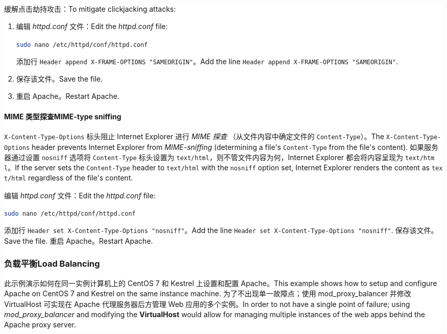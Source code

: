 <span data-ttu-id="90183-255">缓解点击劫持攻击：</span><span class="sxs-lookup"><span data-stu-id="90183-255">To mitigate clickjacking attacks:</span></span>

1. <span data-ttu-id="90183-256">编辑 *httpd.conf* 文件：</span><span class="sxs-lookup"><span data-stu-id="90183-256">Edit the *httpd.conf* file:</span></span>

   ```bash
   sudo nano /etc/httpd/conf/httpd.conf
   ```

   <span data-ttu-id="90183-257">添加行 `Header append X-FRAME-OPTIONS "SAMEORIGIN"`。</span><span class="sxs-lookup"><span data-stu-id="90183-257">Add the line `Header append X-FRAME-OPTIONS "SAMEORIGIN"`.</span></span>
1. <span data-ttu-id="90183-258">保存该文件。</span><span class="sxs-lookup"><span data-stu-id="90183-258">Save the file.</span></span>
1. <span data-ttu-id="90183-259">重启 Apache。</span><span class="sxs-lookup"><span data-stu-id="90183-259">Restart Apache.</span></span>

#### <a name="mime-type-sniffing"></a><span data-ttu-id="90183-260">MIME 类型探查</span><span class="sxs-lookup"><span data-stu-id="90183-260">MIME-type sniffing</span></span>

<span data-ttu-id="90183-261">`X-Content-Type-Options` 标头阻止 Internet Explorer 进行 *MIME 探查* （从文件内容中确定文件的 `Content-Type`）。</span><span class="sxs-lookup"><span data-stu-id="90183-261">The `X-Content-Type-Options` header prevents Internet Explorer from *MIME-sniffing* (determining a file's `Content-Type` from the file's content).</span></span> <span data-ttu-id="90183-262">如果服务器通过设置 `nosniff` 选项将 `Content-Type` 标头设置为 `text/html`，则不管文件内容为何，Internet Explorer 都会将内容呈现为 `text/html`。</span><span class="sxs-lookup"><span data-stu-id="90183-262">If the server sets the `Content-Type` header to `text/html` with the `nosniff` option set, Internet Explorer renders the content as `text/html` regardless of the file's content.</span></span>

<span data-ttu-id="90183-263">编辑 *httpd.conf* 文件：</span><span class="sxs-lookup"><span data-stu-id="90183-263">Edit the *httpd.conf* file:</span></span>

```bash
sudo nano /etc/httpd/conf/httpd.conf
```

<span data-ttu-id="90183-264">添加行 `Header set X-Content-Type-Options "nosniff"`。</span><span class="sxs-lookup"><span data-stu-id="90183-264">Add the line `Header set X-Content-Type-Options "nosniff"`.</span></span> <span data-ttu-id="90183-265">保存该文件。</span><span class="sxs-lookup"><span data-stu-id="90183-265">Save the file.</span></span> <span data-ttu-id="90183-266">重启 Apache。</span><span class="sxs-lookup"><span data-stu-id="90183-266">Restart Apache.</span></span>

### <a name="load-balancing"></a><span data-ttu-id="90183-267">负载平衡</span><span class="sxs-lookup"><span data-stu-id="90183-267">Load Balancing</span></span>

<span data-ttu-id="90183-268">此示例演示如何在同一实例计算机上的 CentOS 7 和 Kestrel 上设置和配置 Apache。</span><span class="sxs-lookup"><span data-stu-id="90183-268">This example shows how to setup and configure Apache on CentOS 7 and Kestrel on the same instance machine.</span></span> <span data-ttu-id="90183-269">为了不出现单一故障点；使用 mod_proxy_balancer  并修改 VirtualHost  可实现在 Apache 代理服务器后方管理 Web 应用的多个实例。</span><span class="sxs-lookup"><span data-stu-id="90183-269">In order to not have a single point of failure; using *mod_proxy_balancer* and modifying the **VirtualHost** would allow for managing multiple instances of the web apps behind the Apache proxy server.</span></span>
